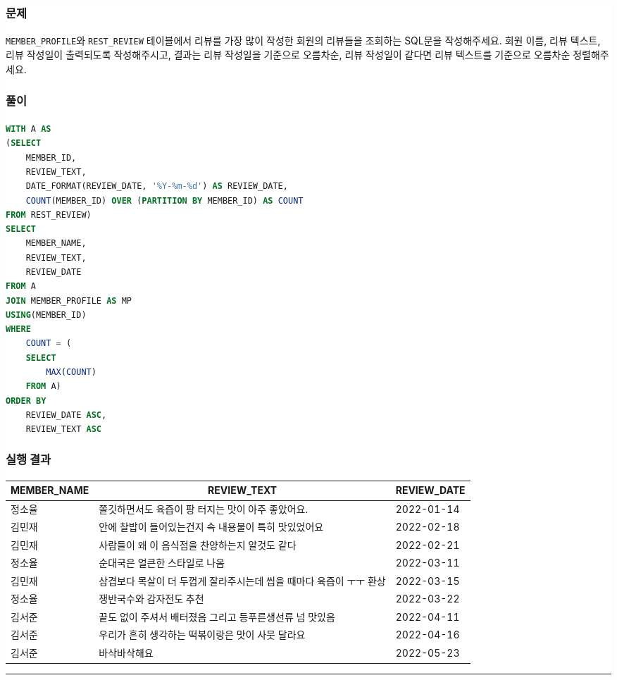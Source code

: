 
### 문제

`MEMBER_PROFILE`와 `REST_REVIEW` 테이블에서 리뷰를 가장 많이 작성한 회원의 리뷰들을 조회하는 SQL문을 작성해주세요. 회원 이름, 리뷰 텍스트, 리뷰 작성일이 출력되도록 작성해주시고, 결과는 리뷰 작성일을 기준으로 오름차순, 리뷰 작성일이 같다면 리뷰 텍스트를 기준으로 오름차순 정렬해주세요.

### 풀이

```SQL
WITH A AS
(SELECT
    MEMBER_ID,
    REVIEW_TEXT,
    DATE_FORMAT(REVIEW_DATE, '%Y-%m-%d') AS REVIEW_DATE,
    COUNT(MEMBER_ID) OVER (PARTITION BY MEMBER_ID) AS COUNT
FROM REST_REVIEW)
SELECT
    MEMBER_NAME,
    REVIEW_TEXT,
    REVIEW_DATE
FROM A
JOIN MEMBER_PROFILE AS MP
USING(MEMBER_ID)
WHERE
    COUNT = (
    SELECT
        MAX(COUNT)
    FROM A)
ORDER BY
    REVIEW_DATE ASC,
    REVIEW_TEXT ASC
```

### 실행 결과

|MEMBER_NAME|REVIEW_TEXT|REVIEW_DATE|
|-|-|-|
|정소율|쫄깃하면서도 육즙이 팡 터지는 맛이 아주 좋았어요.|2022-01-14|
|김민재|안에 찰밥이 들어있는건지 속 내용물이 특히 맛있었어요|2022-02-18|
|김민재|사람들이 왜 이 음식점을 찬양하는지 알것도 같다|2022-02-21|
|정소율|순대국은 얼큰한 스타일로 나옴|2022-03-11|
|김민재|삼겹보다 목살이 더 두껍게 잘라주시는데 씹을 때마다 육즙이 ㅜㅜ 환상|2022-03-15|
|정소율|쟁반국수와 감자전도 추천|2022-03-22|
|김서준|끝도 없이 주셔서 배터졌음 그리고 등푸른생선류 넘 맛있음|2022-04-11|
|김서준|우리가 흔히 생각하는 떡볶이랑은 맛이 사뭇 달라요|2022-04-16|
|김서준|바삭바삭해요|2022-05-23|

---